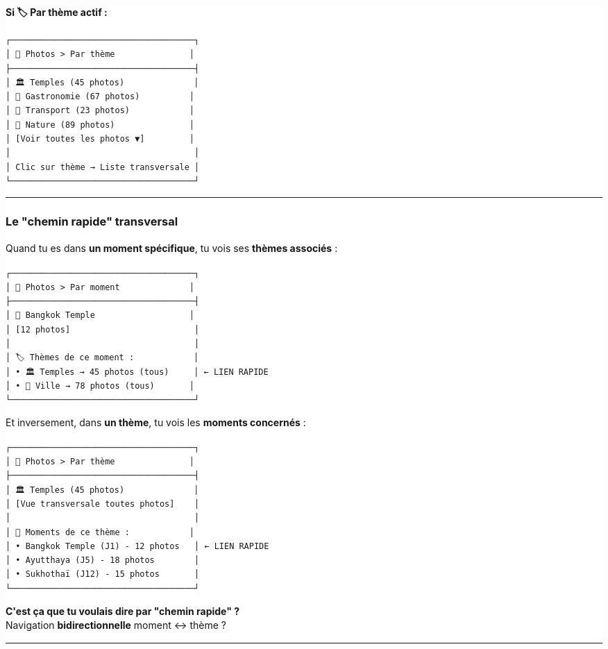 #### Si 🏷️ Par thème actif :

```
┌─────────────────────────────────────┐
│ 📸 Photos > Par thème               │
├─────────────────────────────────────┤
│ 🏛️ Temples (45 photos)              │
│ 🍜 Gastronomie (67 photos)          │
│ 🚂 Transport (23 photos)            │
│ 🌾 Nature (89 photos)               │
│ [Voir toutes les photos ▼]         │
│                                     │
│ Clic sur thème → Liste transversale │
└─────────────────────────────────────┘
```

---

### Le "chemin rapide" transversal

Quand tu es dans **un moment spécifique**, tu vois ses **thèmes associés** :

```
┌─────────────────────────────────────┐
│ 📸 Photos > Par moment              │
├─────────────────────────────────────┤
│ 📍 Bangkok Temple                   │
│ [12 photos]                         │
│                                     │
│ 🏷️ Thèmes de ce moment :            │
│ • 🏛️ Temples → 45 photos (tous)     │ ← LIEN RAPIDE
│ • 🌆 Ville → 78 photos (tous)       │
└─────────────────────────────────────┘
```

Et inversement, dans **un thème**, tu vois les **moments concernés** :

```
┌─────────────────────────────────────┐
│ 📸 Photos > Par thème               │
├─────────────────────────────────────┤
│ 🏛️ Temples (45 photos)              │
│ [Vue transversale toutes photos]    │
│                                     │
│ 📍 Moments de ce thème :            │
│ • Bangkok Temple (J1) - 12 photos   │ ← LIEN RAPIDE
│ • Ayutthaya (J5) - 18 photos        │
│ • Sukhothaï (J12) - 15 photos       │
└─────────────────────────────────────┘
```

**C'est ça que tu voulais dire par "chemin rapide" ?**  
Navigation **bidirectionnelle** moment ↔ thème ?

---
